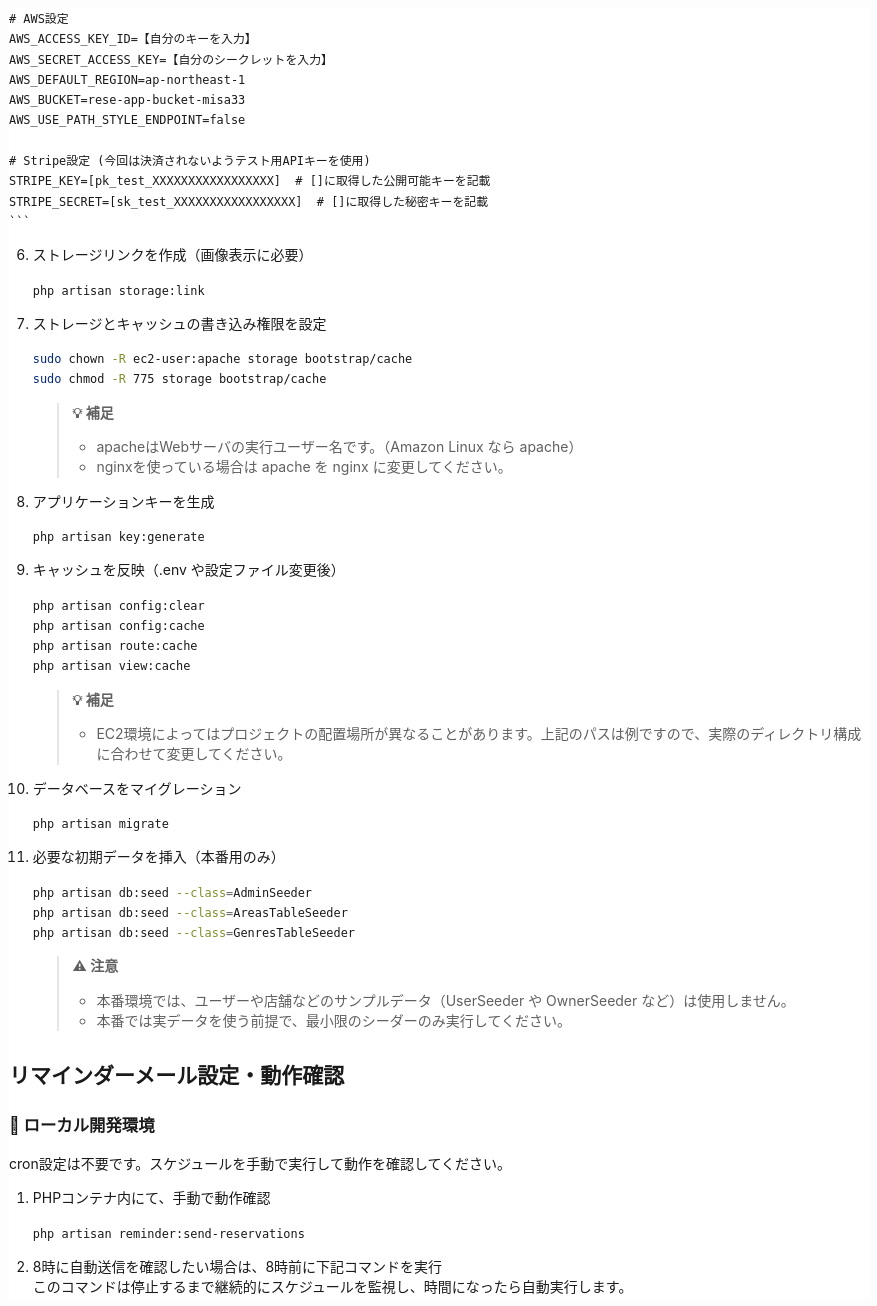     # AWS設定
    AWS_ACCESS_KEY_ID=【自分のキーを入力】
    AWS_SECRET_ACCESS_KEY=【自分のシークレットを入力】
    AWS_DEFAULT_REGION=ap-northeast-1
    AWS_BUCKET=rese-app-bucket-misa33
    AWS_USE_PATH_STYLE_ENDPOINT=false

    # Stripe設定 (今回は決済されないようテスト用APIキーを使用)
    STRIPE_KEY=[pk_test_XXXXXXXXXXXXXXXXX]  # []に取得した公開可能キーを記載
    STRIPE_SECRET=[sk_test_XXXXXXXXXXXXXXXXX]  # []に取得した秘密キーを記載
    ```
6. ストレージリンクを作成（画像表示に必要）
    ```bash
    php artisan storage:link
    ```
7. ストレージとキャッシュの書き込み権限を設定
   ```bash
   sudo chown -R ec2-user:apache storage bootstrap/cache
   sudo chmod -R 775 storage bootstrap/cache
    ```
   > **💡 補足**  
   >  - apacheはWebサーバの実行ユーザー名です。（Amazon Linux なら apache）
   >  - nginxを使っている場合は apache を nginx に変更してください。
8. アプリケーションキーを生成
    ```bash
    php artisan key:generate
    ```
9. キャッシュを反映（.env や設定ファイル変更後）
    ```bash
    php artisan config:clear
    php artisan config:cache
    php artisan route:cache
    php artisan view:cache
    ```
    > **💡 補足**  
    >  - EC2環境によってはプロジェクトの配置場所が異なることがあります。上記のパスは例ですので、実際のディレクトリ構成に合わせて変更してください。
10. データベースをマイグレーション
    ```bash
    php artisan migrate
    ```
11. 必要な初期データを挿入（本番用のみ）
     ```bash
    php artisan db:seed --class=AdminSeeder
    php artisan db:seed --class=AreasTableSeeder
    php artisan db:seed --class=GenresTableSeeder
    ```
    > **⚠ 注意**  
    >  - 本番環境では、ユーザーや店舗などのサンプルデータ（UserSeeder や OwnerSeeder など）は使用しません。  
    >  - 本番では実データを使う前提で、最小限のシーダーのみ実行してください。

## リマインダーメール設定・動作確認

### 🔹 ローカル開発環境
  cron設定は不要です。スケジュールを手動で実行して動作を確認してください。

1. PHPコンテナ内にて、手動で動作確認
    ```bash
    php artisan reminder:send-reservations
    ```
2. 8時に自動送信を確認したい場合は、8時前に下記コマンドを実行  
このコマンドは停止するまで継続的にスケジュールを監視し、時間になったら自動実行します。
   ```